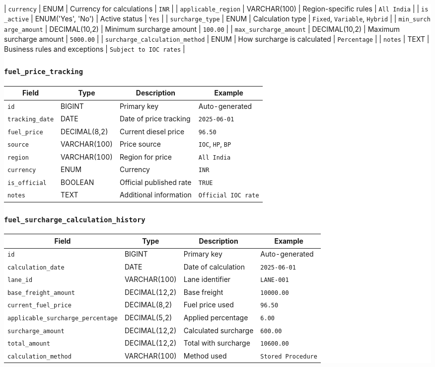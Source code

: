 | `currency` | ENUM | Currency for calculations | `INR` |
| `applicable_region` | VARCHAR(100) | Region-specific rules | `All India` |
| `is_active` | ENUM('Yes', 'No') | Active status | `Yes` |
| `surcharge_type` | ENUM | Calculation type | `Fixed`, `Variable`, `Hybrid` |
| `min_surcharge_amount` | DECIMAL(10,2) | Minimum surcharge amount | `100.00` |
| `max_surcharge_amount` | DECIMAL(10,2) | Maximum surcharge amount | `5000.00` |
| `surcharge_calculation_method` | ENUM | How surcharge is calculated | `Percentage` |
| `notes` | TEXT | Business rules and exceptions | `Subject to IOC rates` |

### `fuel_price_tracking`

| Field | Type | Description | Example |
|-------|------|-------------|---------|
| `id` | BIGINT | Primary key | Auto-generated |
| `tracking_date` | DATE | Date of price tracking | `2025-06-01` |
| `fuel_price` | DECIMAL(8,2) | Current diesel price | `96.50` |
| `source` | VARCHAR(100) | Price source | `IOC`, `HP`, `BP` |
| `region` | VARCHAR(100) | Region for price | `All India` |
| `currency` | ENUM | Currency | `INR` |
| `is_official` | BOOLEAN | Official published rate | `TRUE` |
| `notes` | TEXT | Additional information | `Official IOC rate` |

### `fuel_surcharge_calculation_history`

| Field | Type | Description | Example |
|-------|------|-------------|---------|
| `id` | BIGINT | Primary key | Auto-generated |
| `calculation_date` | DATE | Date of calculation | `2025-06-01` |
| `lane_id` | VARCHAR(100) | Lane identifier | `LANE-001` |
| `base_freight_amount` | DECIMAL(12,2) | Base freight | `10000.00` |
| `current_fuel_price` | DECIMAL(8,2) | Fuel price used | `96.50` |
| `applicable_surcharge_percentage` | DECIMAL(5,2) | Applied percentage | `6.00` |
| `surcharge_amount` | DECIMAL(12,2) | Calculated surcharge | `600.00` |
| `total_amount` | DECIMAL(12,2) | Total with surcharge | `10600.00` |
| `calculation_method` | VARCHAR(100) | Method used | `Stored Procedure` |
